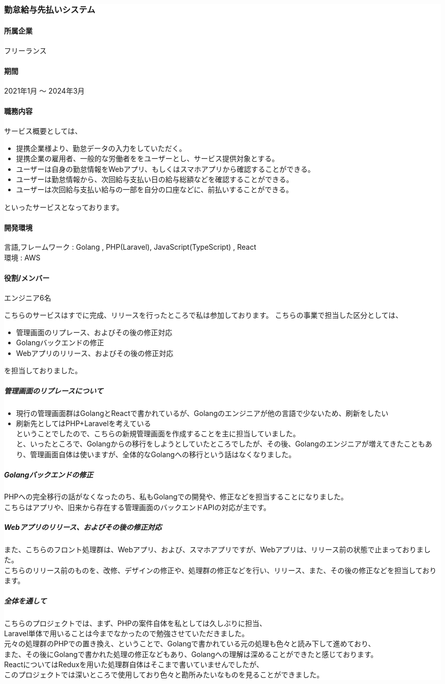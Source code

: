 ### 勤怠給与先払いシステム
    
#### 所属企業    
フリーランス
    
#### 期間    
2021年1月 ～ 2024年3月    
    
#### 職務内容
サービス概要としては、
- 提携企業様より、勤怠データの入力をしていただく。
- 提携企業の雇用者、一般的な労働者ををユーザーとし、サービス提供対象とする。
- ユーザーは自身の勤怠情報をWebアプリ、もしくはスマホアプリから確認することができる。
- ユーザーは勤怠情報から、次回給与支払い日の給与総額などを確認することができる。
- ユーザーは次回給与支払い給与の一部を自分の口座などに、前払いすることができる。

といったサービスとなっております。

#### 開発環境
言語,フレームワーク : Golang , PHP(Laravel), JavaScript(TypeScript) , React  
環境 : AWS

#### 役割/メンバー    
エンジニア6名

こちらのサービスはすでに完成、リリースを行ったところで私は参加しております。
こちらの事業で担当した区分としては、

- 管理画面のリプレース、およびその後の修正対応
- Golangバックエンドの修正
- Webアプリのリリース、およびその後の修正対応

を担当しておりました。

##### 管理画面のリプレースについて
- 現行の管理画面群はGolangとReactで書かれているが、Golangのエンジニアが他の言語で少ないため、刷新をしたい
- 刷新先としてはPHP+Laravelを考えている  
ということでしたので、こちらの新規管理画面を作成することを主に担当していました。  
と、いったところで、Golangからの移行をしようとしていたところでしたが、その後、Golangのエンジニアが増えてきたこともあり、管理画面自体は使いますが、全体的なGolangへの移行という話はなくなりました。  

##### Golangバックエンドの修正
PHPへの完全移行の話がなくなったのち、私もGolangでの開発や、修正などを担当することになりました。  
こちらはアプリや、旧来から存在する管理画面のバックエンドAPIの対応が主です。

##### Webアプリのリリース、およびその後の修正対応
また、こちらのフロント処理群は、Webアプリ、および、スマホアプリですが、Webアプリは、リリース前の状態で止まっておりました。  
こちらのリリース前のものを、改修、デザインの修正や、処理群の修正などを行い、リリース、また、その後の修正などを担当しております。  

##### 全体を通して
こちらのプロジェクトでは、まず、PHPの案件自体を私としては久しぶりに担当、  
Laravel単体で用いることは今までなかったので勉強させていただきました。  
元々の処理群のPHPでの置き換え、ということで、Golangで書かれている元の処理も色々と読み下して進めており、  
また、その後にGolangで書かれた処理の修正などもあり、Golangへの理解は深めることができたと感じております。  
ReactについてはReduxを用いた処理群自体はそこまで書いていませんでしたが、  
このプロジェクトでは深いところで使用しており色々と勘所みたいなものを見ることができました。  
